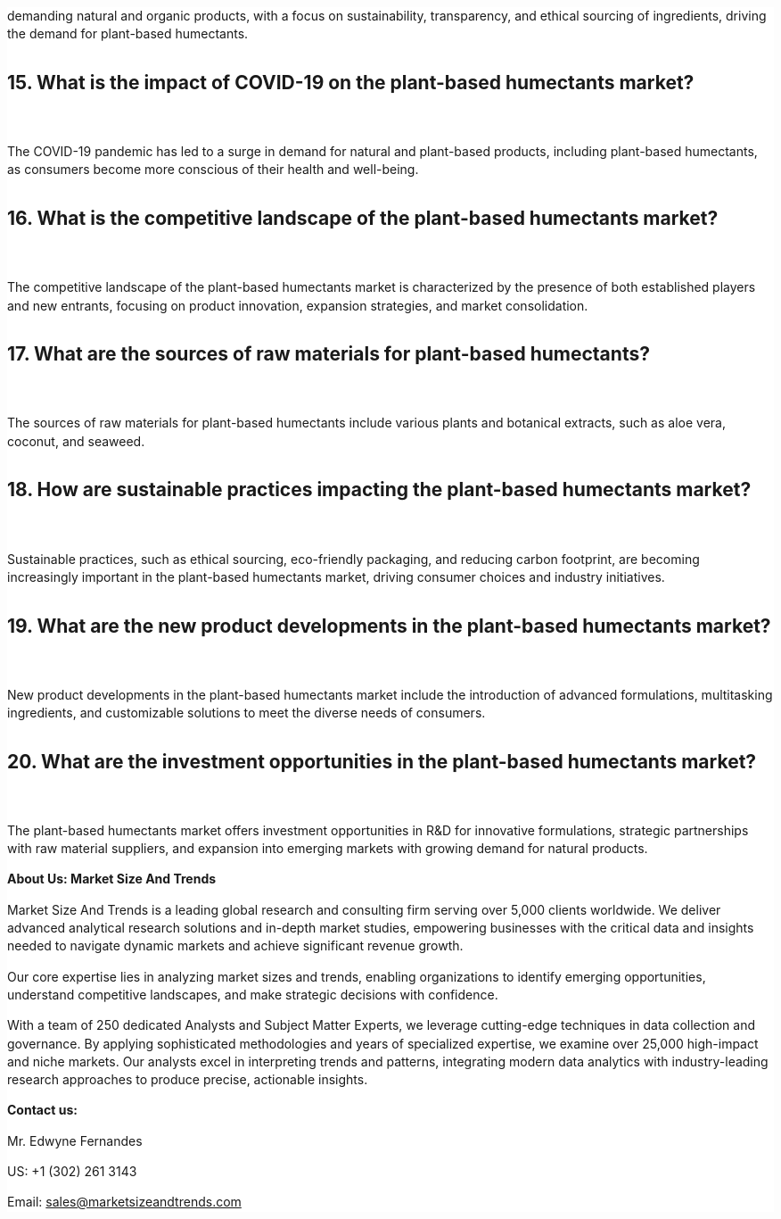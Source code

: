 demanding natural and organic products, with a focus on sustainability, transparency, and ethical sourcing of ingredients, driving the demand for plant-based humectants.</p><h2>15. What is the impact of COVID-19 on the plant-based humectants market?</h2><p>&nbsp;</p><p>The COVID-19 pandemic has led to a surge in demand for natural and plant-based products, including plant-based humectants, as consumers become more conscious of their health and well-being.</p><h2>16. What is the competitive landscape of the plant-based humectants market?</h2><p>&nbsp;</p><p>The competitive landscape of the plant-based humectants market is characterized by the presence of both established players and new entrants, focusing on product innovation, expansion strategies, and market consolidation.</p><h2>17. What are the sources of raw materials for plant-based humectants?</h2><p>&nbsp;</p><p>The sources of raw materials for plant-based humectants include various plants and botanical extracts, such as aloe vera, coconut, and seaweed.</p><h2>18. How are sustainable practices impacting the plant-based humectants market?</h2><p>&nbsp;</p><p>Sustainable practices, such as ethical sourcing, eco-friendly packaging, and reducing carbon footprint, are becoming increasingly important in the plant-based humectants market, driving consumer choices and industry initiatives.</p><h2>19. What are the new product developments in the plant-based humectants market?</h2><p>&nbsp;</p><p>New product developments in the plant-based humectants market include the introduction of advanced formulations, multitasking ingredients, and customizable solutions to meet the diverse needs of consumers.</p><h2>20. What are the investment opportunities in the plant-based humectants market?</h2><p>&nbsp;</p><p>The plant-based humectants market offers investment opportunities in R&D for innovative formulations, strategic partnerships with raw material suppliers, and expansion into emerging markets with growing demand for natural products.</p></body></html></p><p><strong>About Us:&nbsp;Market Size And Trends</strong></p><p>Market Size And Trends&nbsp;is a leading global research and consulting firm serving over 5,000 clients worldwide. We deliver advanced analytical research solutions and in-depth market studies, empowering businesses with the critical data and insights needed to navigate dynamic markets and achieve significant revenue growth.</p><p>Our core expertise lies in analyzing market sizes and trends, enabling organizations to identify emerging opportunities, understand competitive landscapes, and make strategic decisions with confidence.</p><p>With a team of 250 dedicated Analysts and Subject Matter Experts, we leverage cutting-edge techniques in data collection and governance. By applying sophisticated methodologies and years of specialized expertise, we examine over 25,000 high-impact and niche markets. Our analysts excel in interpreting trends and patterns, integrating modern data analytics with industry-leading research approaches to produce precise, actionable insights.</p><p><strong>Contact us:</strong></p><p>Mr. Edwyne Fernandes</p><p>US: +1 (302) 261 3143</p><p>Email: <a href="mailto:sales@marketsizeandtrends.com">sales@marketsizeandtrends.com</a>&nbsp;</p>
